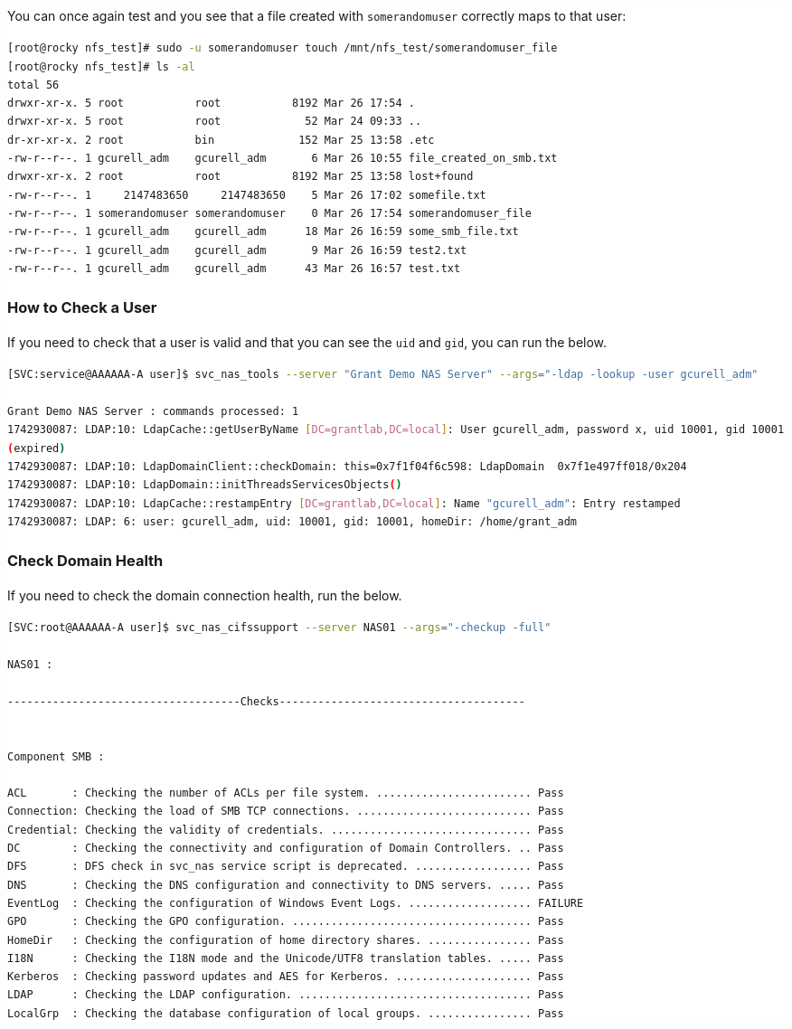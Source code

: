 You can once again test and you see that a file created with `somerandomuser` correctly maps to that user:

```bash
[root@rocky nfs_test]# sudo -u somerandomuser touch /mnt/nfs_test/somerandomuser_file
[root@rocky nfs_test]# ls -al
total 56
drwxr-xr-x. 5 root           root           8192 Mar 26 17:54 .
drwxr-xr-x. 5 root           root             52 Mar 24 09:33 ..
dr-xr-xr-x. 2 root           bin             152 Mar 25 13:58 .etc
-rw-r--r--. 1 gcurell_adm    gcurell_adm       6 Mar 26 10:55 file_created_on_smb.txt
drwxr-xr-x. 2 root           root           8192 Mar 25 13:58 lost+found
-rw-r--r--. 1     2147483650     2147483650    5 Mar 26 17:02 somefile.txt
-rw-r--r--. 1 somerandomuser somerandomuser    0 Mar 26 17:54 somerandomuser_file
-rw-r--r--. 1 gcurell_adm    gcurell_adm      18 Mar 26 16:59 some_smb_file.txt
-rw-r--r--. 1 gcurell_adm    gcurell_adm       9 Mar 26 16:59 test2.txt
-rw-r--r--. 1 gcurell_adm    gcurell_adm      43 Mar 26 16:57 test.txt
```

### How to Check a User

If you need to check that a user is valid and that you can see the `uid` and `gid`, you can run the below.

```bash
[SVC:service@AAAAAA-A user]$ svc_nas_tools --server "Grant Demo NAS Server" --args="-ldap -lookup -user gcurell_adm"

Grant Demo NAS Server : commands processed: 1
1742930087: LDAP:10: LdapCache::getUserByName [DC=grantlab,DC=local]: User gcurell_adm, password x, uid 10001, gid 10001 (expired)
1742930087: LDAP:10: LdapDomainClient::checkDomain: this=0x7f1f04f6c598: LdapDomain  0x7f1e497ff018/0x204
1742930087: LDAP:10: LdapDomain::initThreadsServicesObjects()
1742930087: LDAP:10: LdapCache::restampEntry [DC=grantlab,DC=local]: Name "gcurell_adm": Entry restamped
1742930087: LDAP: 6: user: gcurell_adm, uid: 10001, gid: 10001, homeDir: /home/grant_adm
```

### Check Domain Health

If you need to check the domain connection health, run the below.

```bash
[SVC:root@AAAAAA-A user]$ svc_nas_cifssupport --server NAS01 --args="-checkup -full"

NAS01 :

------------------------------------Checks--------------------------------------


Component SMB :

ACL       : Checking the number of ACLs per file system. ........................ Pass
Connection: Checking the load of SMB TCP connections. ........................... Pass
Credential: Checking the validity of credentials. ............................... Pass
DC        : Checking the connectivity and configuration of Domain Controllers. .. Pass
DFS       : DFS check in svc_nas service script is deprecated. .................. Pass
DNS       : Checking the DNS configuration and connectivity to DNS servers. ..... Pass
EventLog  : Checking the configuration of Windows Event Logs. ................... FAILURE
GPO       : Checking the GPO configuration. ..................................... Pass
HomeDir   : Checking the configuration of home directory shares. ................ Pass
I18N      : Checking the I18N mode and the Unicode/UTF8 translation tables. ..... Pass
Kerberos  : Checking password updates and AES for Kerberos. ..................... Pass
LDAP      : Checking the LDAP configuration. .................................... Pass
LocalGrp  : Checking the database configuration of local groups. ................ Pass
```